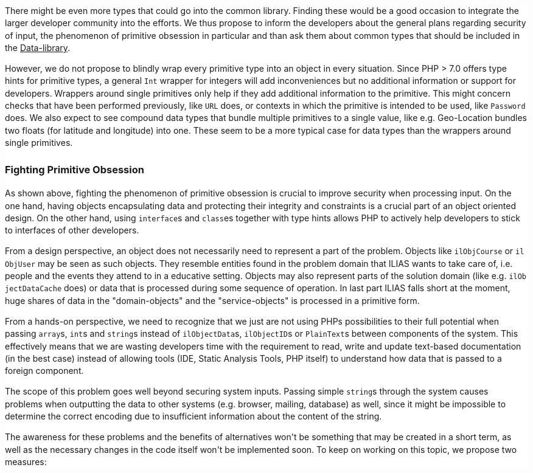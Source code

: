There might be even more types that could go into the common library. Finding these
would be a good occasion to integrate the larger developer community into the efforts.
We thus propose to inform the developers about the general plans regarding security
of input, the phenomenon of primitive obsession in particular and than ask them
about common types that should be included in the [Data-library](../../src/Data).

However, we do not propose to blindly wrap every primitive type into an object in
every situation. Since PHP > 7.0 offers type hints for primitive types, a general
`Int` wrapper for integers will add inconveniences but no additional information
or support for developers. Wrappers around single primitives only help if they
add additional information to the primitive. This might concern checks that have
been performed previously, like `URL` does, or contexts in which the primitive
is intended to be used, like `Password` does. We also expect to see compound data
types that bundle multiple primitives to a single value, like e.g. Geo-Location
bundles two floats (for latitude and longitude) into one. These seem to be a more
typical case for data types than the wrappers around single primitives.


### Fighting Primitive Obsession

As shown above, fighting the phenomenon of primitive obsession is crucial to improve
security when processing input. On the one hand, having objects encapsulating data
and protecting their integrity and constraints is a crucial part of an object
oriented design. On the other hand, using `interface`s and `class`es together with
type hints allows PHP to actively help developers to stick to interfaces of other
developers.

From a design perspective, an object does not necessarily need to represent a part
of the problem. Objects like `ilObjCourse` or `ilObjUser` may be seen as such objects.
They resemble entities found in the problem domain that ILIAS wants to take care
of, i.e. people and the events they attend to in a educative setting. Objects may
also represent parts of the solution domain (like e.g. `ilObjectDataCache` does)
or data that is processed during some sequence of operation. In last part ILIAS
falls short at the moment, huge shares of data in the "domain-objects" and the
"service-objects" is processed in a primitive form.

From a hands-on perspective, we need to recognize that we just are not using PHPs
possibilities to their full potential when passing `array`s, `int`s and `string`s
instead of `ilObjectData`s, `ilObjectID`s or `PlainText`s between components of
the system. This effectively means that we are wasting developers time with the
requirement to read, write and update text-based documentation (in the best case)
instead of allowing tools (IDE, Static Analysis Tools, PHP itself) to understand
how data that is passed to a foreign component.

The scope of this problem goes well beyond securing system inputs. Passing simple
`string`s through the system causes problems when outputting the data to other
systems (e.g. browser, mailing, database) as well, since it might be impossible
to determine the correct encoding due to insufficient information about the content
of the string.

The awareness for these problems and the benefits of alternatives won't be something
that may be created in a short term, as well as the necessary changes in the code
itself won't be implemented soon. To keep on working on this topic, we propose two 
measures:
